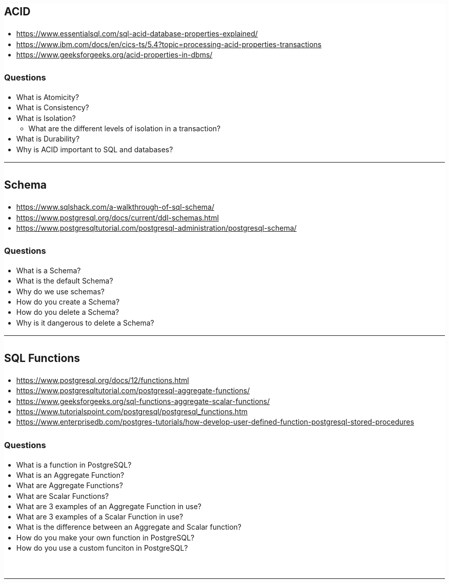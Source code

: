 ## ACID
- https://www.essentialsql.com/sql-acid-database-properties-explained/
- https://www.ibm.com/docs/en/cics-ts/5.4?topic=processing-acid-properties-transactions
- https://www.geeksforgeeks.org/acid-properties-in-dbms/

### Questions
- What is Atomicity?
- What is Consistency?
- What is Isolation?
  - What are the different levels of isolation in a transaction?
- What is Durability?
- Why is ACID important to SQL and databases?

---
## Schema
- https://www.sqlshack.com/a-walkthrough-of-sql-schema/
- https://www.postgresql.org/docs/current/ddl-schemas.html
- https://www.postgresqltutorial.com/postgresql-administration/postgresql-schema/

### Questions
- What is a Schema?
- What is the default Schema?
- Why do we use schemas?
- How do you create a Schema?
- How do you delete a Schema?
- Why is it dangerous to delete a Schema?

---
## SQL Functions
- https://www.postgresql.org/docs/12/functions.html
- https://www.postgresqltutorial.com/postgresql-aggregate-functions/
- https://www.geeksforgeeks.org/sql-functions-aggregate-scalar-functions/
- https://www.tutorialspoint.com/postgresql/postgresql_functions.htm
- https://www.enterprisedb.com/postgres-tutorials/how-develop-user-defined-function-postgresql-stored-procedures

### Questions
- What is a function in PostgreSQL?
- What is an Aggregate Function?
- What are Aggregate Functions?
- What are Scalar Functions?
- What are 3 examples of an Aggregate Function in use?
- What are 3 examples of a Scalar Function in use?
- What is the difference between an Aggregate and Scalar function?
- How do you make your own function in PostgreSQL?
- How do you use a custom funciton in PostgreSQL?

<br>

---